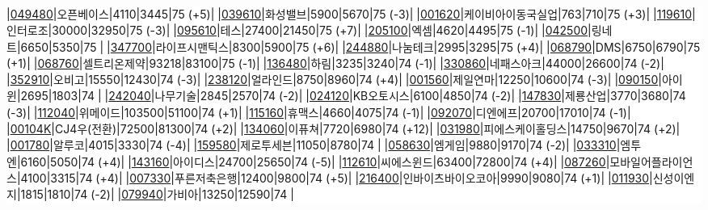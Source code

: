 |[049480](https://finance.daum.net/quotes/A049480)|오픈베이스|4110|3445|75 (+5)|
|[039610](https://finance.daum.net/quotes/A039610)|화성밸브|5900|5670|75 (-3)|
|[001620](https://finance.daum.net/quotes/A001620)|케이비아이동국실업|763|710|75 (+3)|
|[119610](https://finance.daum.net/quotes/A119610)|인터로조|30000|32950|75 (-3)|
|[095610](https://finance.daum.net/quotes/A095610)|테스|27400|21450|75 (+7)|
|[205100](https://finance.daum.net/quotes/A205100)|엑셈|4620|4495|75 (-1)|
|[042500](https://finance.daum.net/quotes/A042500)|링네트|6650|5350|75 |
|[347700](https://finance.daum.net/quotes/A347700)|라이프시맨틱스|8300|5900|75 (+6)|
|[244880](https://finance.daum.net/quotes/A244880)|나눔테크|2995|3295|75 (+4)|
|[068790](https://finance.daum.net/quotes/A068790)|DMS|6750|6790|75 (+1)|
|[068760](https://finance.daum.net/quotes/A068760)|셀트리온제약|93218|83100|75 (-1)|
|[136480](https://finance.daum.net/quotes/A136480)|하림|3235|3240|74 (-1)|
|[330860](https://finance.daum.net/quotes/A330860)|네패스아크|44000|26600|74 (-2)|
|[352910](https://finance.daum.net/quotes/A352910)|오비고|15550|12430|74 (-3)|
|[238120](https://finance.daum.net/quotes/A238120)|얼라인드|8750|8960|74 (+4)|
|[001560](https://finance.daum.net/quotes/A001560)|제일연마|12250|10600|74 (-3)|
|[090150](https://finance.daum.net/quotes/A090150)|아이윈|2695|1803|74 |
|[242040](https://finance.daum.net/quotes/A242040)|나무기술|2845|2570|74 (-2)|
|[024120](https://finance.daum.net/quotes/A024120)|KB오토시스|6100|4850|74 (-2)|
|[147830](https://finance.daum.net/quotes/A147830)|제룡산업|3770|3680|74 (-3)|
|[112040](https://finance.daum.net/quotes/A112040)|위메이드|103500|51100|74 (+1)|
|[115160](https://finance.daum.net/quotes/A115160)|휴맥스|4660|4075|74 (-1)|
|[092070](https://finance.daum.net/quotes/A092070)|디엔에프|20700|17010|74 (-1)|
|[00104K](https://finance.daum.net/quotes/A00104K)|CJ4우(전환)|72500|81300|74 (+2)|
|[134060](https://finance.daum.net/quotes/A134060)|이퓨쳐|7720|6980|74 (+12)|
|[031980](https://finance.daum.net/quotes/A031980)|피에스케이홀딩스|14750|9670|74 (+2)|
|[001780](https://finance.daum.net/quotes/A001780)|알루코|4015|3330|74 (-4)|
|[159580](https://finance.daum.net/quotes/A159580)|제로투세븐|11050|8780|74 |
|[058630](https://finance.daum.net/quotes/A058630)|엠게임|9880|9170|74 (-2)|
|[033310](https://finance.daum.net/quotes/A033310)|엠투엔|6160|5050|74 (+4)|
|[143160](https://finance.daum.net/quotes/A143160)|아이디스|24700|25650|74 (-5)|
|[112610](https://finance.daum.net/quotes/A112610)|씨에스윈드|63400|72800|74 (+4)|
|[087260](https://finance.daum.net/quotes/A087260)|모바일어플라이언스|4100|3315|74 (+4)|
|[007330](https://finance.daum.net/quotes/A007330)|푸른저축은행|12400|9800|74 (+5)|
|[216400](https://finance.daum.net/quotes/A216400)|인바이츠바이오코아|9990|9080|74 (+1)|
|[011930](https://finance.daum.net/quotes/A011930)|신성이엔지|1815|1810|74 (-2)|
|[079940](https://finance.daum.net/quotes/A079940)|가비아|13250|12590|74 |
